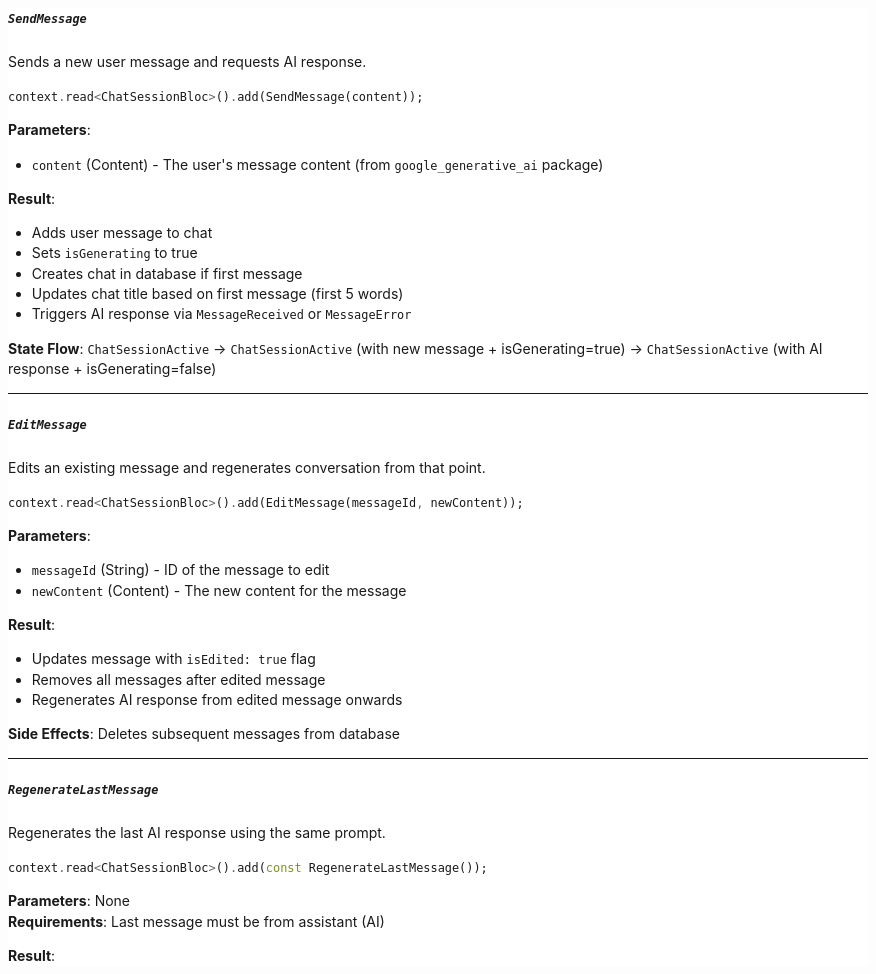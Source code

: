 ##### `SendMessage`

Sends a new user message and requests AI response.

```dart
context.read<ChatSessionBloc>().add(SendMessage(content));
```

**Parameters**:

- `content` (Content) - The user's message content (from `google_generative_ai`
  package)

**Result**:

- Adds user message to chat
- Sets `isGenerating` to true
- Creates chat in database if first message
- Updates chat title based on first message (first 5 words)
- Triggers AI response via `MessageReceived` or `MessageError`

**State Flow**: `ChatSessionActive` → `ChatSessionActive` (with new message +
isGenerating=true) → `ChatSessionActive` (with AI response + isGenerating=false)

---

##### `EditMessage`

Edits an existing message and regenerates conversation from that point.

```dart
context.read<ChatSessionBloc>().add(EditMessage(messageId, newContent));
```

**Parameters**:

- `messageId` (String) - ID of the message to edit
- `newContent` (Content) - The new content for the message

**Result**:

- Updates message with `isEdited: true` flag
- Removes all messages after edited message
- Regenerates AI response from edited message onwards

**Side Effects**: Deletes subsequent messages from database

---

##### `RegenerateLastMessage`

Regenerates the last AI response using the same prompt.

```dart
context.read<ChatSessionBloc>().add(const RegenerateLastMessage());
```

**Parameters**: None\
**Requirements**: Last message must be from assistant (AI)

**Result**:
